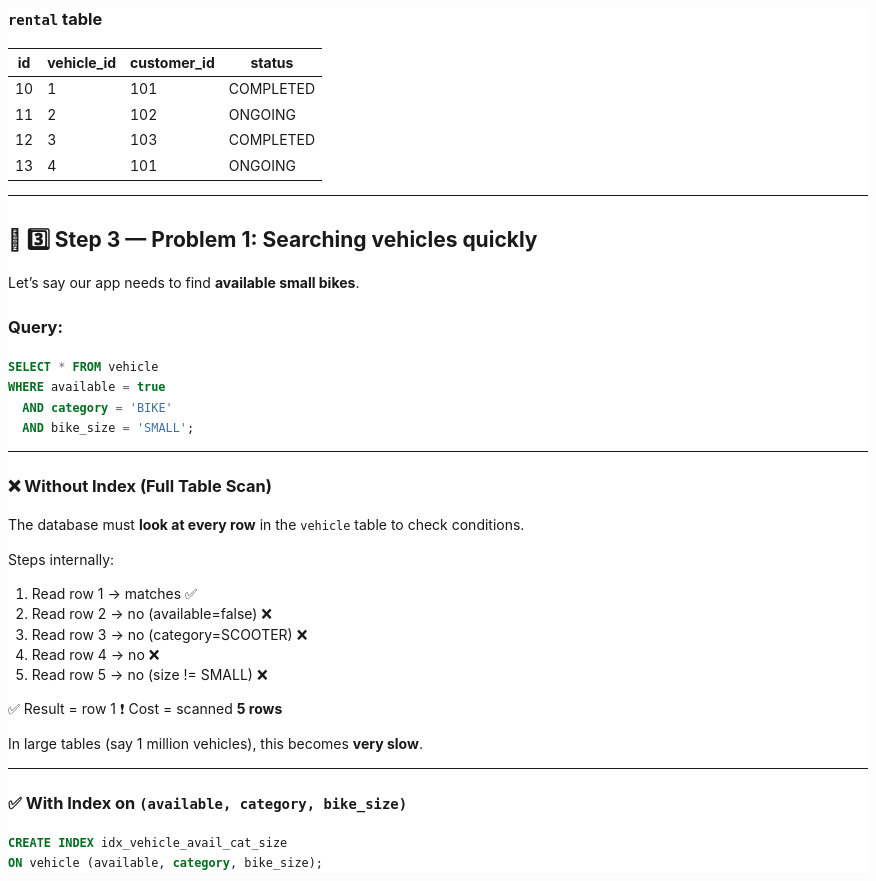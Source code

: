 
### `rental` table

| id | vehicle_id | customer_id | status    |
| -- | ---------- | ----------- | --------- |
| 10 | 1          | 101         | COMPLETED |
| 11 | 2          | 102         | ONGOING   |
| 12 | 3          | 103         | COMPLETED |
| 13 | 4          | 101         | ONGOING   |

---

## 🚴 3️⃣ Step 3 — Problem 1: Searching vehicles quickly

Let’s say our app needs to find **available small bikes**.

### Query:

```sql
SELECT * FROM vehicle
WHERE available = true
  AND category = 'BIKE'
  AND bike_size = 'SMALL';
```

---

### ❌ Without Index (Full Table Scan)

The database must **look at every row** in the `vehicle` table to check conditions.

Steps internally:

1. Read row 1 → matches ✅
2. Read row 2 → no (available=false) ❌
3. Read row 3 → no (category=SCOOTER) ❌
4. Read row 4 → no ❌
5. Read row 5 → no (size != SMALL) ❌

✅ Result = row 1
❗ Cost = scanned **5 rows**

In large tables (say 1 million vehicles), this becomes **very slow**.

---

### ✅ With Index on `(available, category, bike_size)`

```sql
CREATE INDEX idx_vehicle_avail_cat_size
ON vehicle (available, category, bike_size);
```

